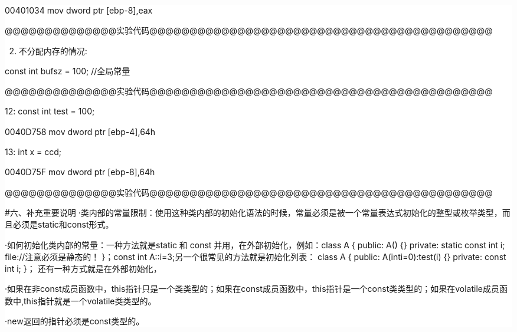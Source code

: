 
00401034   mov         dword ptr [ebp-8],eax


@@@@@@@@@@@@@@实验代码@@@@@@@@@@@@@@@@@@@@@@@@@@@@@@@@@@@@@@@@@@@

2. 不分配内存的情况:


const int bufsz  = 100; //全局常量





@@@@@@@@@@@@@@实验代码@@@@@@@@@@@@@@@@@@@@@@@@@@@@@@@@@@@@@@@@@@@


12:       const int  test = 100;


0040D758   mov         dword ptr [ebp-4],64h


13:       int x = ccd;


0040D75F   mov         dword ptr [ebp-8],64h


@@@@@@@@@@@@@@实验代码@@@@@@@@@@@@@@@@@@@@@@@@@@@@@@@@@@@@@@@@@@@

#六、补充重要说明
·类内部的常量限制：使用这种类内部的初始化语法的时候，常量必须是被一个常量表达式初始化的整型或枚举类型，而且必须是static和const形式。

·如何初始化类内部的常量：一种方法就是static 和 const 并用，在外部初始化，例如：class A { public: A() {} private: static const int i; file://注意必须是静态的！ }；const int A::i=3;另一个很常见的方法就是初始化列表： class A { public: A(inti=0):test(i) {} private: const int i; }； 还有一种方式就是在外部初始化，

·如果在非const成员函数中，this指针只是一个类类型的；如果在const成员函数中，this指针是一个const类类型的；如果在volatile成员函数中,this指针就是一个volatile类类型的。

·new返回的指针必须是const类型的。


